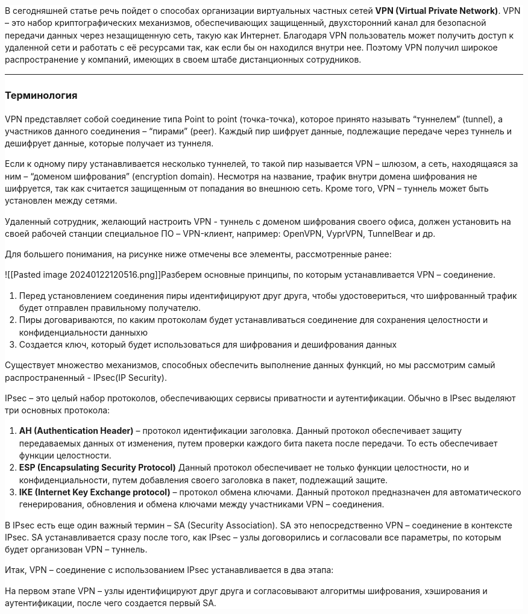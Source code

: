 
В сегодняшней статье речь пойдет о способах организации виртуальных частных сетей **VPN (Virtual Private Network)**. VPN – это набор криптографических механизмов, обеспечивающих защищенный, двухсторонний канал для безопасной передачи данных через незащищенную сеть, такую как Интернет. Благодаря VPN пользователь может получить доступ к удаленной сети и работать с её ресурсами так, как если бы он находился внутри нее. Поэтому VPN получил широкое распространение у компаний, имеющих в своем штабе дистанционных сотрудников.

---

### Терминология

VPN представляет собой соединение типа Point to point (точка-точка), которое принято называть “туннелем” (tunnel), а участников данного соединения – “пирами” (peer). Каждый пир шифрует данные, подлежащие передаче через туннель и дешифрует данные, которые получает из туннеля.

Если к одному пиру устанавливается несколько туннелей, то такой пир называется VPN – шлюзом, а сеть, находящаяся за ним – “доменом шифрования” (encryption domain). Несмотря на название, трафик внутри домена шифрования не шифруется, так как считается защищенным от попадания во внешнюю сеть. Кроме того, VPN – туннель может быть установлен между сетями.

Удаленный сотрудник, желающий настроить VPN - туннель с доменом шифрования своего офиса, должен установить на своей рабочей станции специальное ПО – VPN-клиент, например: OpenVPN, VyprVPN, TunnelBear и др.

Для большего понимания, на рисунке ниже отмечены все элементы, рассмотренные ранее:

![[Pasted image 20240122120516.png]]Разберем основные принципы, по которым устанавливается VPN – соединение.

1. Перед установлением соединения пиры идентифицируют друг друга, чтобы удостовериться, что шифрованный трафик будет отправлен правильному получателю.
2. Пиры договариваются, по каким протоколам будет устанавливаться соединение для сохранения целостности и конфиденциальности данныхю
3. Создается ключ, который будет использоваться для шифрования и дешифрования данных

Существует множество механизмов, способных обеспечить выполнение данных функций, но мы рассмотрим самый распространенный - IPsec(IP Security).

IPsec – это целый набор протоколов, обеспечивающих сервисы приватности и аутентификации. Обычно в IPsec выделяют три основных протокола:

1. **AH (Authentication Header)** – протокол идентификации заголовка. Данный протокол обеспечивает защиту передаваемых данных от изменения, путем проверки каждого бита пакета после передачи. То есть обеспечивает функции целостности.
2. **ESP (Encapsulating Security Protocol)** Данный протокол обеспечивает не только функции целостности, но и конфиденциальности, путем добавления своего заголовка в пакет, подлежащий защите.
3. **IKE (Internet Key Exchange protocol)** – протокол обмена ключами. Данный протокол предназначен для автоматического генерирования, обновления и обмена ключами между участниками VPN – соединения.

В IPsec есть еще один важный термин – SA (Security Association). SA это непосредственно VPN – соединение в контексте IPsec. SA устанавливается сразу после того, как IPsec – узлы договорились и согласовали все параметры, по которым будет организован VPN – туннель.

Итак, VPN – соединение с использованием IPsec устанавливается в два этапа:

На первом этапе VPN – узлы идентифицируют друг друга и согласовывают алгоритмы шифрования, хэширования и аутентификации, после чего создается первый SA.
